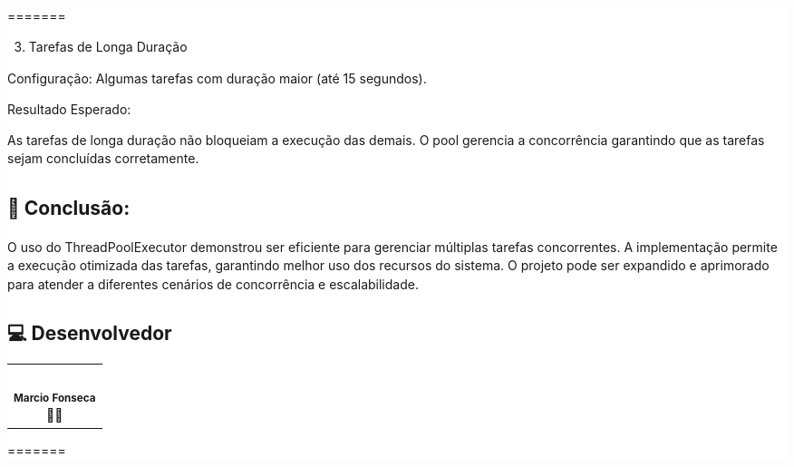 =======

3. Tarefas de Longa Duração

Configuração: Algumas tarefas com duração maior (até 15 segundos).

Resultado Esperado:

As tarefas de longa duração não bloqueiam a execução das demais.
O pool gerencia a concorrência garantindo que as tarefas sejam concluídas corretamente.

## 🔧 Conclusão:

O uso do ThreadPoolExecutor demonstrou ser eficiente para gerenciar múltiplas tarefas concorrentes. 
A implementação permite a execução otimizada das tarefas, garantindo melhor uso dos recursos do sistema. 
O projeto pode ser expandido e aprimorado para atender a diferentes cenários de concorrência e escalabilidade.


## 💻 Desenvolvedor
 
<table>
  <tr>
    <td align="center"><img style="" src="https://avatars.githubusercontent.com/u/72825281?v=4" width="100px;" alt=""/><br /><sub><b> Marcio Fonseca </b></sub></a><br />👨‍💻</a></td>
  </tr>
</table>

=======

